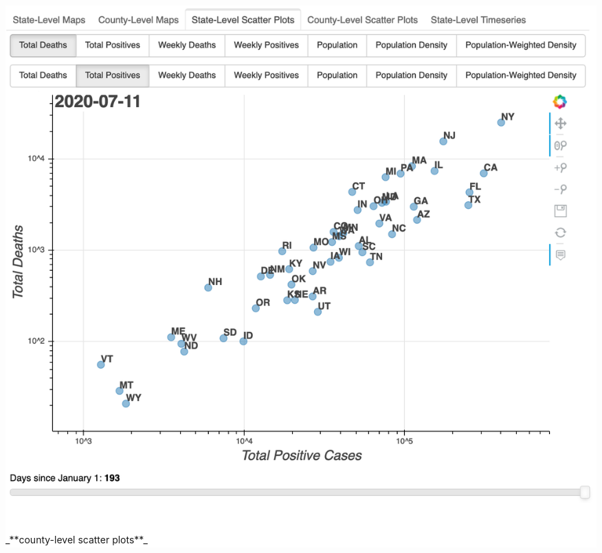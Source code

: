 ![COVID-19 Dashboard: State-Level Scatter Plots](</assets/img/blog/2020-07-12/screenshot-3-state.png> "COVID-19 Dashboard: State-Level Scatter Plots")

<br/>
_**county-level scatter plots**_